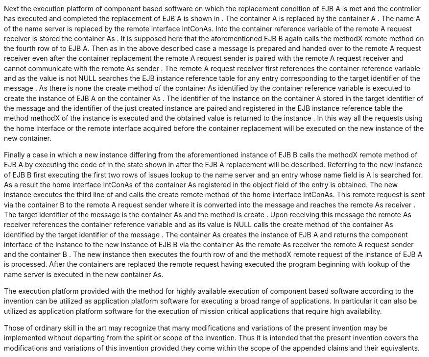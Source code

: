 Next the execution platform of component based software on which the replacement condition of EJB A is met and the controller has executed and completed the replacement of EJB A is shown in . The container A is replaced by the container A . The name A of the name server is replaced by the remote interface IntConAs. Into the container reference variable of the remote A request receiver is stored the container As . It is supposed here that the aforementioned EJB B again calls the methodX remote method on the fourth row of to EJB A. Then as in the above described case a message is prepared and handed over to the remote A request receiver even after the container replacement the remote A request sender is paired with the remote A request receiver and cannot communicate with the remote As sender . The remote A request receiver first references the container reference variable and as the value is not NULL searches the EJB instance reference table for any entry corresponding to the target identifier of the message . As there is none the create method of the container As identified by the container reference variable is executed to create the instance of EJB A on the container As . The identifier of the instance on the container A stored in the target identifier of the message and the identifier of the just created instance are paired and registered in the EJB instance reference table the method methodX of the instance is executed and the obtained value is returned to the instance . In this way all the requests using the home interface or the remote interface acquired before the container replacement will be executed on the new instance of the new container.

Finally a case in which a new instance differing from the aforementioned instance of EJB B calls the methodX remote method of EJB A by executing the code of in the state shown in after the EJB A replacement will be described. Referring to the new instance of EJB B first executing the first two rows of issues lookup to the name server and an entry whose name field is A is searched for. As a result the home interface IntConAs of the container As registered in the object field of the entry is obtained. The new instance executes the third line of and calls the create remote method of the home interface IntConAs. This remote request is sent via the container B to the remote A request sender where it is converted into the message and reaches the remote As receiver . The target identifier of the message is the container As and the method is create . Upon receiving this message the remote As receiver references the container reference variable and as its value is NULL calls the create method of the container As identified by the target identifier of the message . The container As creates the instance of EJB A and returns the component interface of the instance to the new instance of EJB B via the container As the remote As receiver the remote A request sender and the container B . The new instance then executes the fourth row of and the methodX remote request of the instance of EJB A is processed. After the containers are replaced the remote request having executed the program beginning with lookup of the name server is executed in the new container As.

The execution platform provided with the method for highly available execution of component based software according to the invention can be utilized as application platform software for executing a broad range of applications. In particular it can also be utilized as application platform software for the execution of mission critical applications that require high availability.

Those of ordinary skill in the art may recognize that many modifications and variations of the present invention may be implemented without departing from the spirit or scope of the invention. Thus it is intended that the present invention covers the modifications and variations of this invention provided they come within the scope of the appended claims and their equivalents.

